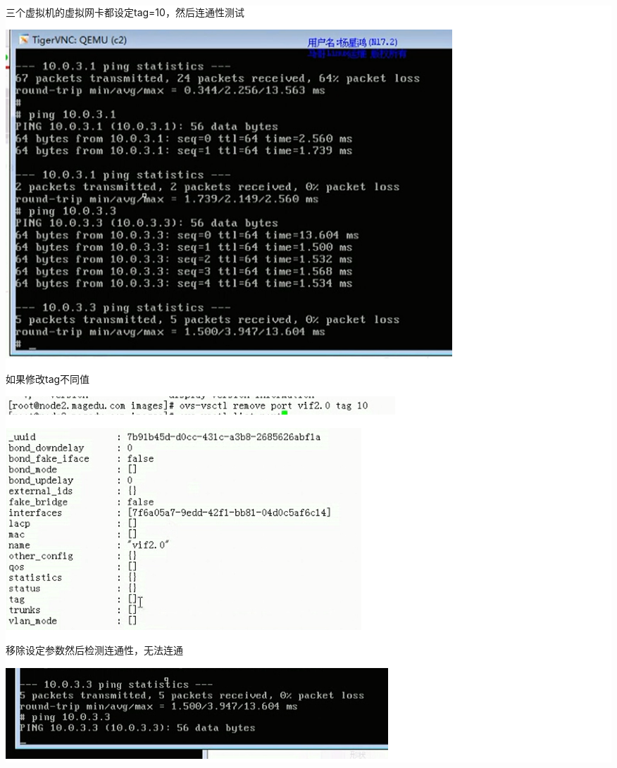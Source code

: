 三个虚拟机的虚拟网卡都设定tag=10，然后连通性测试

![1547975860037](image/1547975860037.png)

如果修改tag不同值

![1547975913728](image/1547975913728.png)

![1547975922032](image/1547975922032.png)

移除设定参数然后检测连通性，无法连通

![1547975943566](image/1547975943566.png)
